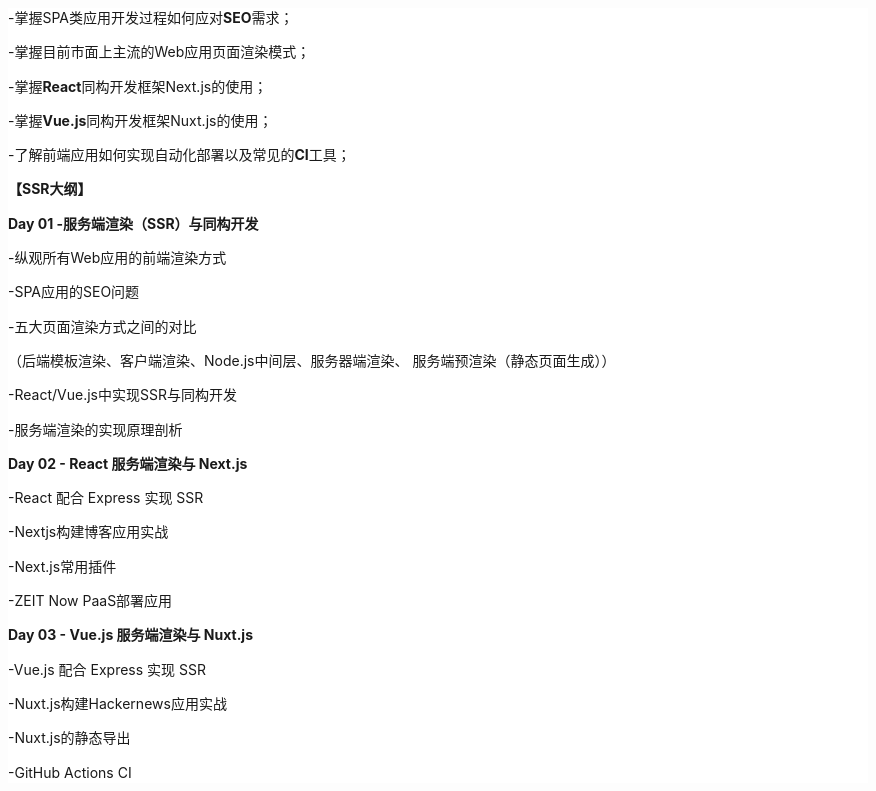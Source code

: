 

-掌握SPA类应用开发过程如何应对**SEO**需求； 

-掌握目前市面上主流的Web应用页面渲染模式； 

-掌握**React**同构开发框架Next.js的使用； 

-掌握**Vue.js**同构开发框架Nuxt.js的使用； 

-了解前端应用如何实现自动化部署以及常见的**CI**工具；



**【SSR大纲】**



**Day 01 -服务端渲染（SSR）与同构开发**

-纵观所有Web应用的前端渲染方式

-SPA应用的SEO问题

-五大页面渲染方式之间的对比

（后端模板渲染、客户端渲染、Node.js中间层、服务器端渲染、 服务端预渲染（静态页面生成））

-React/Vue.js中实现SSR与同构开发

-服务端渲染的实现原理剖析



**Day 02 - React 服务端渲染与 Next.js**

-React 配合 Express 实现 SSR

-Nextjs构建博客应用实战

-Next.js常用插件

-ZEIT Now PaaS部署应用



**Day 03 - Vue.js 服务端渲染与 Nuxt.js**

-Vue.js 配合 Express 实现 SSR

-Nuxt.js构建Hackernews应用实战

-Nuxt.js的静态导出

-GitHub Actions CI

